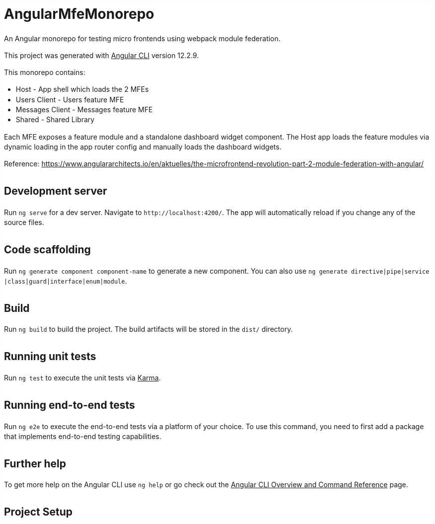 # AngularMfeMonorepo

An Angular monorepo for testing micro frontends using webpack module federation.

This project was generated with [Angular CLI](https://github.com/angular/angular-cli) version 12.2.9.

This monorepo contains:

- Host - App shell which loads the 2 MFEs
- Users Client - Users feature MFE
- Messages Client - Messages feature MFE
- Shared - Shared Library

Each MFE exposes a feature module and a standalone dashboard widget component. The Host app loads the feature modules via dynamic loading in the app router config and manually loads the dashboard widgets.

Reference:
https://www.angulararchitects.io/en/aktuelles/the-microfrontend-revolution-part-2-module-federation-with-angular/

## Development server

Run `ng serve` for a dev server. Navigate to `http://localhost:4200/`. The app will automatically reload if you change any of the source files.

## Code scaffolding

Run `ng generate component component-name` to generate a new component. You can also use `ng generate directive|pipe|service|class|guard|interface|enum|module`.

## Build

Run `ng build` to build the project. The build artifacts will be stored in the `dist/` directory.

## Running unit tests

Run `ng test` to execute the unit tests via [Karma](https://karma-runner.github.io).

## Running end-to-end tests

Run `ng e2e` to execute the end-to-end tests via a platform of your choice. To use this command, you need to first add a package that implements end-to-end testing capabilities.

## Further help

To get more help on the Angular CLI use `ng help` or go check out the [Angular CLI Overview and Command Reference](https://angular.io/cli) page.

## Project Setup
